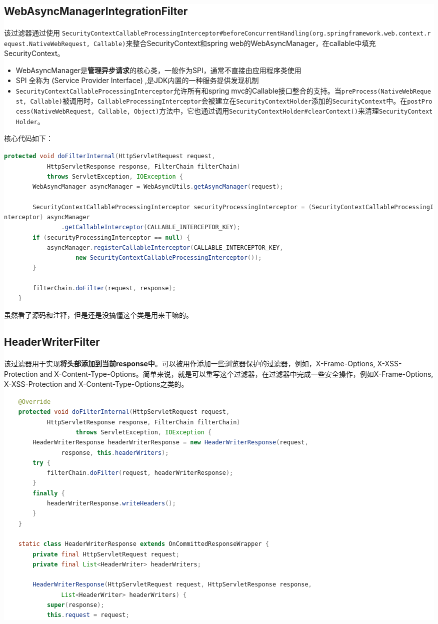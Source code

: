 


## WebAsyncManagerIntegrationFilter

该过滤器通过使用 `SecurityContextCallableProcessingInterceptor#beforeConcurrentHandling(org.springframework.web.context.request.NativeWebRequest, Callable)`来整合SecurityContext和spring web的WebAsyncManager，在callable中填充SecurityContext。

- WebAsyncManager是**管理异步请求**的核心类，一般作为SPI，通常不直接由应用程序类使用
- SPI 全称为 (Service Provider Interface) ,是JDK内置的一种服务提供发现机制
- `SecurityContextCallableProcessingInterceptor`允许所有和spring mvc的Callable接口整合的支持。当`preProcess(NativeWebRequest, Callable)`被调用时，`CallableProcessingInterceptor`会被建立在`SecurityContextHolder`添加的`SecurityContext`中。在`postProcess(NativeWebRequest, Callable, Object)`方法中，它也通过调用`SecurityContextHolder#clearContext()`来清理`SecurityContextHolder`。

核心代码如下：

```java
protected void doFilterInternal(HttpServletRequest request,
			HttpServletResponse response, FilterChain filterChain)
			throws ServletException, IOException {
		WebAsyncManager asyncManager = WebAsyncUtils.getAsyncManager(request);

		SecurityContextCallableProcessingInterceptor securityProcessingInterceptor = (SecurityContextCallableProcessingInterceptor) asyncManager
				.getCallableInterceptor(CALLABLE_INTERCEPTOR_KEY);
		if (securityProcessingInterceptor == null) {
			asyncManager.registerCallableInterceptor(CALLABLE_INTERCEPTOR_KEY,
					new SecurityContextCallableProcessingInterceptor());
		}
	
		filterChain.doFilter(request, response);
	}
```

虽然看了源码和注释，但是还是没搞懂这个类是用来干嘛的。

## HeaderWriterFilter

该过滤器用于实现**将头部添加到当前response中**。可以被用作添加一些浏览器保护的过滤器，例如，X-Frame-Options, X-XSS-Protection and X-Content-Type-Options。简单来说，就是可以重写这个过滤器，在过滤器中完成一些安全操作，例如X-Frame-Options, X-XSS-Protection and X-Content-Type-Options之类的。

```java
	@Override
	protected void doFilterInternal(HttpServletRequest request,
			HttpServletResponse response, FilterChain filterChain)
					throws ServletException, IOException {
		HeaderWriterResponse headerWriterResponse = new HeaderWriterResponse(request,
				response, this.headerWriters);
		try {
			filterChain.doFilter(request, headerWriterResponse);
		}
		finally {
			headerWriterResponse.writeHeaders();
		}
	}
	
	static class HeaderWriterResponse extends OnCommittedResponseWrapper {
		private final HttpServletRequest request;
		private final List<HeaderWriter> headerWriters;
	
		HeaderWriterResponse(HttpServletRequest request, HttpServletResponse response,
				List<HeaderWriter> headerWriters) {
			super(response);
			this.request = request;
```